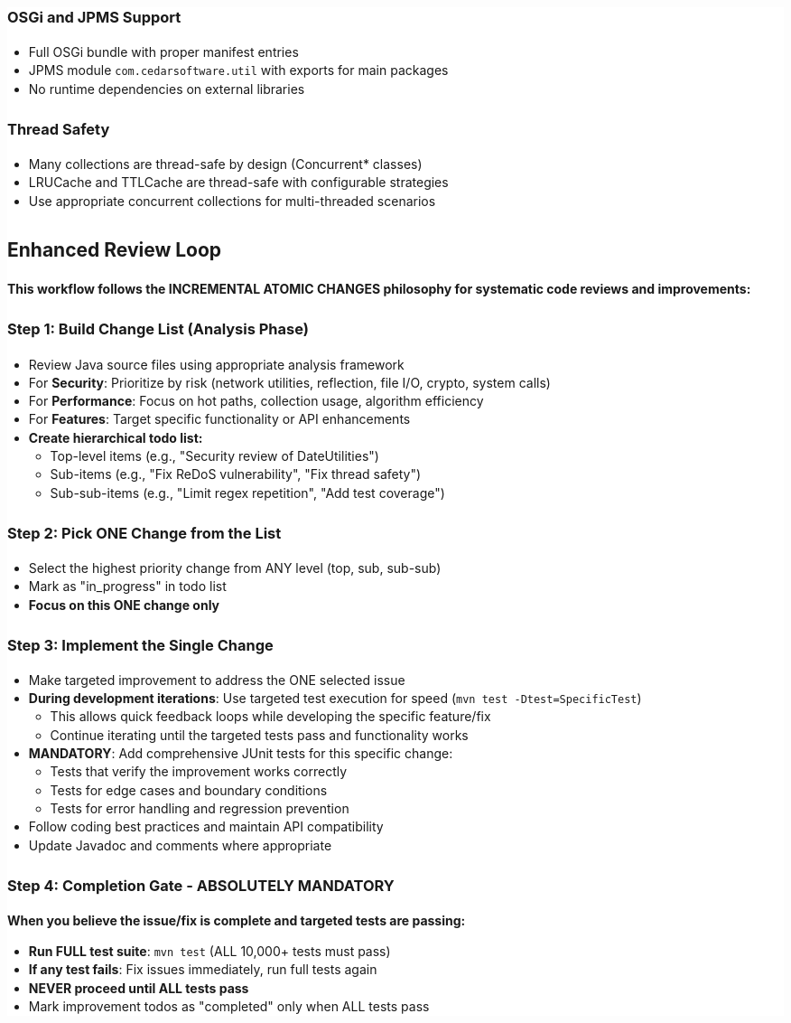 ### OSGi and JPMS Support
- Full OSGi bundle with proper manifest entries
- JPMS module `com.cedarsoftware.util` with exports for main packages
- No runtime dependencies on external libraries

### Thread Safety
- Many collections are thread-safe by design (Concurrent* classes)
- LRUCache and TTLCache are thread-safe with configurable strategies
- Use appropriate concurrent collections for multi-threaded scenarios

## Enhanced Review Loop

**This workflow follows the INCREMENTAL ATOMIC CHANGES philosophy for systematic code reviews and improvements:**

### Step 1: Build Change List (Analysis Phase)
- Review Java source files using appropriate analysis framework
- For **Security**: Prioritize by risk (network utilities, reflection, file I/O, crypto, system calls)
- For **Performance**: Focus on hot paths, collection usage, algorithm efficiency
- For **Features**: Target specific functionality or API enhancements
- **Create hierarchical todo list:**
  - Top-level items (e.g., "Security review of DateUtilities")
  - Sub-items (e.g., "Fix ReDoS vulnerability", "Fix thread safety")
  - Sub-sub-items (e.g., "Limit regex repetition", "Add test coverage")

### Step 2: Pick ONE Change from the List
- Select the highest priority change from ANY level (top, sub, sub-sub)
- Mark as "in_progress" in todo list
- **Focus on this ONE change only**

### Step 3: Implement the Single Change
- Make targeted improvement to address the ONE selected issue
- **During development iterations**: Use targeted test execution for speed (`mvn test -Dtest=SpecificTest`)
  - This allows quick feedback loops while developing the specific feature/fix
  - Continue iterating until the targeted tests pass and functionality works
- **MANDATORY**: Add comprehensive JUnit tests for this specific change:
  - Tests that verify the improvement works correctly
  - Tests for edge cases and boundary conditions  
  - Tests for error handling and regression prevention
- Follow coding best practices and maintain API compatibility
- Update Javadoc and comments where appropriate

### Step 4: Completion Gate - ABSOLUTELY MANDATORY
**When you believe the issue/fix is complete and targeted tests are passing:**

- **Run FULL test suite**: `mvn test` (ALL 10,000+ tests must pass)
- **If any test fails**: Fix issues immediately, run full tests again
- **NEVER proceed until ALL tests pass**
- Mark improvement todos as "completed" only when ALL tests pass
